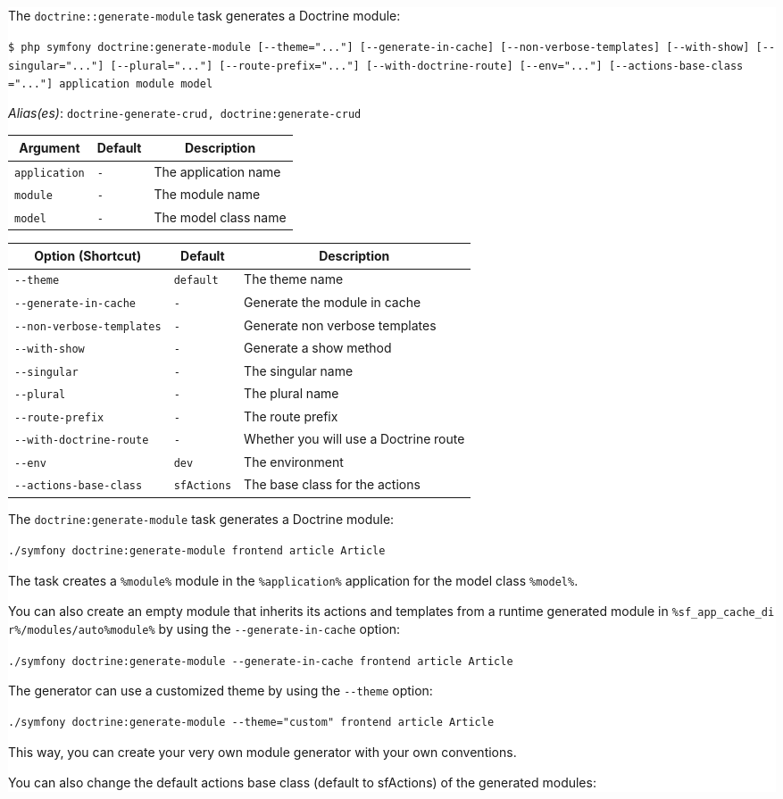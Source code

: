 The `doctrine::generate-module` task generates a Doctrine module:

    $ php symfony doctrine:generate-module [--theme="..."] [--generate-in-cache] [--non-verbose-templates] [--with-show] [--singular="..."] [--plural="..."] [--route-prefix="..."] [--with-doctrine-route] [--env="..."] [--actions-base-class="..."] application module model

*Alias(es)*: `doctrine-generate-crud, doctrine:generate-crud`

| Argument | Default | Description
| -------- | ------- | -----------
| `application` | `-` | The application name
| `module` | `-` | The module name
| `model` | `-` | The model class name


| Option (Shortcut) | Default | Description
| ----------------- | ------- | -----------
| `--theme` | `default` | The theme name
| `--generate-in-cache` | `-` | Generate the module in cache
| `--non-verbose-templates` | `-` | Generate non verbose templates
| `--with-show` | `-` | Generate a show method
| `--singular` | `-` | The singular name
| `--plural` | `-` | The plural name
| `--route-prefix` | `-` | The route prefix
| `--with-doctrine-route` | `-` | Whether you will use a Doctrine route
| `--env` | `dev` | The environment
| `--actions-base-class` | `sfActions` | The base class for the actions


The `doctrine:generate-module` task generates a Doctrine module:

    ./symfony doctrine:generate-module frontend article Article

The task creates a `%module%` module in the `%application%` application
for the model class `%model%`.

You can also create an empty module that inherits its actions and templates from
a runtime generated module in `%sf_app_cache_dir%/modules/auto%module%` by
using the `--generate-in-cache` option:

    ./symfony doctrine:generate-module --generate-in-cache frontend article Article

The generator can use a customized theme by using the `--theme` option:

    ./symfony doctrine:generate-module --theme="custom" frontend article Article

This way, you can create your very own module generator with your own conventions.

You can also change the default actions base class (default to sfActions) of
the generated modules:
